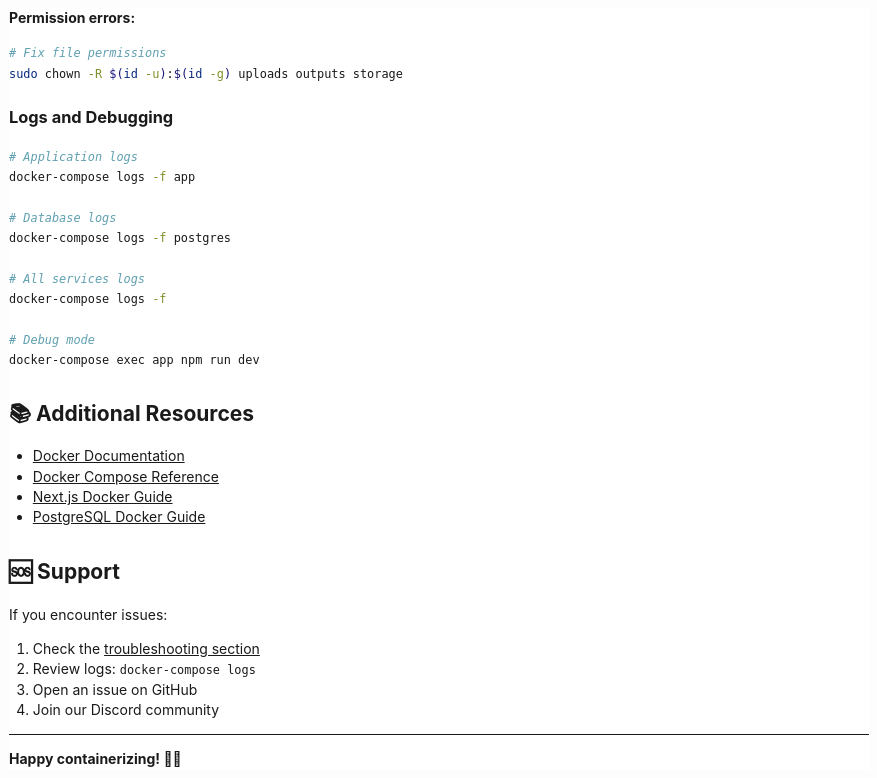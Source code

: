 **Permission errors:**
```bash
# Fix file permissions
sudo chown -R $(id -u):$(id -g) uploads outputs storage
```

### Logs and Debugging
```bash
# Application logs
docker-compose logs -f app

# Database logs
docker-compose logs -f postgres

# All services logs
docker-compose logs -f

# Debug mode
docker-compose exec app npm run dev
```

## 📚 Additional Resources

- [Docker Documentation](https://docs.docker.com/)
- [Docker Compose Reference](https://docs.docker.com/compose/)
- [Next.js Docker Guide](https://nextjs.org/docs/deployment#docker-image)
- [PostgreSQL Docker Guide](https://hub.docker.com/_/postgres)

## 🆘 Support

If you encounter issues:

1. Check the [troubleshooting section](#-troubleshooting)
2. Review logs: `docker-compose logs`
3. Open an issue on GitHub
4. Join our Discord community

---

**Happy containerizing! 🐳🏢**